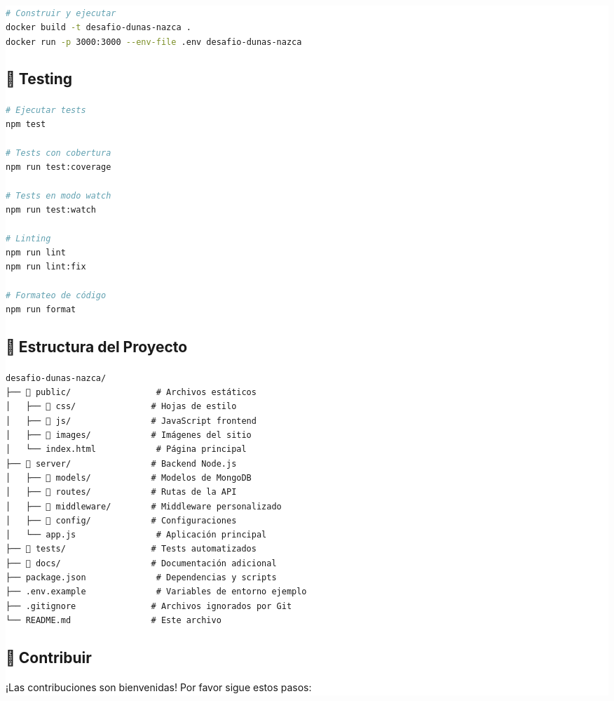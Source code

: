 ```bash
# Construir y ejecutar
docker build -t desafio-dunas-nazca .
docker run -p 3000:3000 --env-file .env desafio-dunas-nazca
```

## 🧪 Testing

```bash
# Ejecutar tests
npm test

# Tests con cobertura
npm run test:coverage

# Tests en modo watch
npm run test:watch

# Linting
npm run lint
npm run lint:fix

# Formateo de código
npm run format
```

## 📁 Estructura del Proyecto

```
desafio-dunas-nazca/
├── 📁 public/                 # Archivos estáticos
│   ├── 📁 css/               # Hojas de estilo
│   ├── 📁 js/                # JavaScript frontend
│   ├── 📁 images/            # Imágenes del sitio
│   └── index.html            # Página principal
├── 📁 server/                # Backend Node.js
│   ├── 📁 models/            # Modelos de MongoDB
│   ├── 📁 routes/            # Rutas de la API
│   ├── 📁 middleware/        # Middleware personalizado
│   ├── 📁 config/            # Configuraciones
│   └── app.js                # Aplicación principal
├── 📁 tests/                 # Tests automatizados
├── 📁 docs/                  # Documentación adicional
├── package.json              # Dependencias y scripts
├── .env.example              # Variables de entorno ejemplo
├── .gitignore               # Archivos ignorados por Git
└── README.md                # Este archivo
```

## 🤝 Contribuir

¡Las contribuciones son bienvenidas! Por favor sigue estos pasos:
